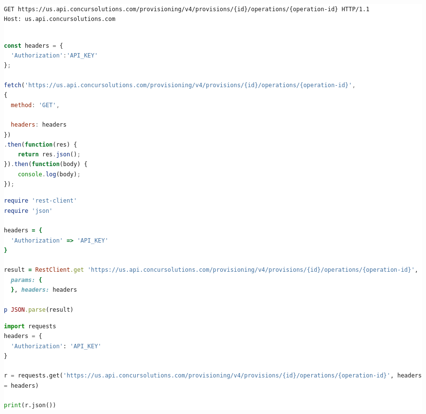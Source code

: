 ```http
GET https://us.api.concursolutions.com/provisioning/v4/provisions/{id}/operations/{operation-id} HTTP/1.1
Host: us.api.concursolutions.com

```

```javascript

const headers = {
  'Authorization':'API_KEY'
};

fetch('https://us.api.concursolutions.com/provisioning/v4/provisions/{id}/operations/{operation-id}',
{
  method: 'GET',

  headers: headers
})
.then(function(res) {
    return res.json();
}).then(function(body) {
    console.log(body);
});

```

```ruby
require 'rest-client'
require 'json'

headers = {
  'Authorization' => 'API_KEY'
}

result = RestClient.get 'https://us.api.concursolutions.com/provisioning/v4/provisions/{id}/operations/{operation-id}',
  params: {
  }, headers: headers

p JSON.parse(result)

```

```python
import requests
headers = {
  'Authorization': 'API_KEY'
}

r = requests.get('https://us.api.concursolutions.com/provisioning/v4/provisions/{id}/operations/{operation-id}', headers = headers)

print(r.json())

```
